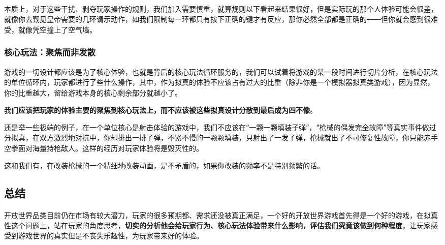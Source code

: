 本质上，对于这些干扰、剥夺玩家操作的规则，我们加入需要慎重，就算规则以下看起来结果很好，但是实际玩的那个人体验可能会很差，就像你去觐见皇帝需要的几环请示动作，如我们限制每一环都只有按下正确的键才有反应，那你必然全部都是正确的——但你就会感到很难受，就像凭空撞上了空气墙。


### 核心玩法：聚焦而非发散

游戏的一切设计都应该是为了核心体验，也就是背后的核心玩法循环服务的，我们可以试着将游戏的某一段时间进行切片分析，在核心玩法的单位循环内，玩家都进行了些什么操作，其中，作为拟真的体验不应该占有过大的比重（除非你是一个模拟器拟真类游戏），因为显然，你的比重越大，留给游戏本身的核心剩余部分就越小了。

我们**应该把玩家的体验主要的聚焦到核心玩法上，而不应该被这些拟真设计分散到最后成为四不像**。

还是举一些极端的例子，在一个单位核心是射击体验的游戏中，我们不应该在“一颗一颗填装子弹”，“枪械的偶发完全故障”等真实事件做过分拟真，在双方激烈地对抗中，你却排出一排子弹，不紧不慢的一颗颗填装，只射出了一发子弹，枪械就出了不可修复性故障，你只能赤手空拳面对海量持枪敌人。这样的经历对玩家体验将是毁灭性的。

这和我们有，在改装枪械的一个精细地改装动画，是不矛盾的，如果你改装的频率不是特别频繁的话。


## 总结

开放世界品类目前仍在市场有较大潜力，玩家的很多预期都、需求还没被真正满足，一个好的开放世界游戏首先得是一个好的游戏，在拟真性这个问题上，站在玩家的角度思考，**切实的分析他会给玩家行为、核心玩法体验带来什么影响，评估我们究竟该做到何种程度**，让玩家感受到游戏世界的真实但是不丧失乐趣性，为玩家带来好的体验。
